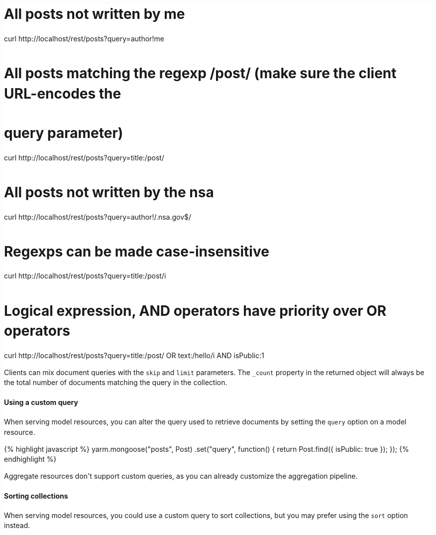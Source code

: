 # All posts not written by me
curl http://localhost/rest/posts?query=author!me

# All posts matching the regexp /post/ (make sure the client URL-encodes the
# query parameter)
curl http://localhost/rest/posts?query=title:/post/

# All posts not written by the nsa
curl  http://localhost/rest/posts?query=author!/\.nsa\.gov$/

# Regexps can be made case-insensitive
curl http://localhost/rest/posts?query=title:/post/i

# Logical expression, AND operators have priority over OR operators
curl http://localhost/rest/posts?query=title:/post/ OR text:/hello/i AND isPublic:1
</code></pre></div>

Clients can mix document queries with the `skip` and `limit` parameters.  The `_count` property in the returned object will always be the total number of documents matching the query in the collection.


<a name="using-a-custom-query"></a>
#### Using a custom query

When serving model resources, you can alter the query used to retrieve documents by setting the `query` option on a model resource.

{% highlight javascript %}
yarm.mongoose("posts", Post)
  .set("query", function() {
    return Post.find({ isPublic: true });
  });
{% endhighlight %}

Aggregate resources don't support custom queries, as you can already customize the aggregation pipeline.


<a name="sorting-collections"></a>
#### Sorting collections

When serving model resources, you could use a custom query to sort collections, but you may prefer using the `sort` option instead.
